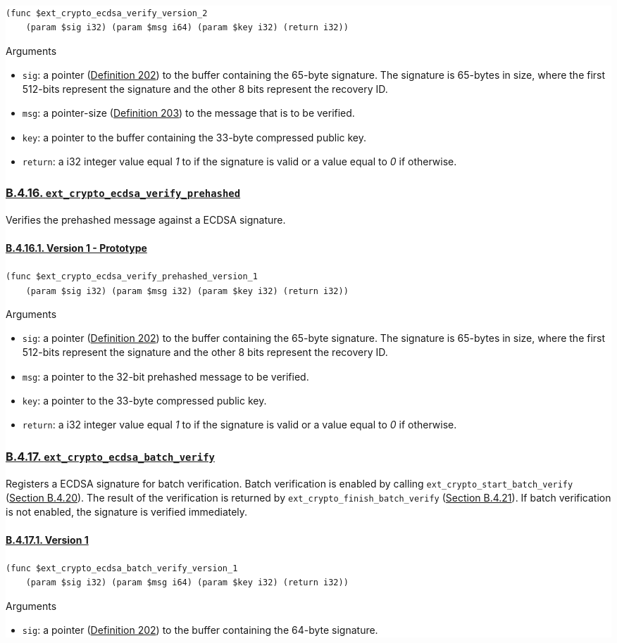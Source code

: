     (func $ext_crypto_ecdsa_verify_version_2
        (param $sig i32) (param $msg i64) (param $key i32) (return i32))

Arguments  
- `sig`: a pointer ([Definition 202](chap-host-api.html#defn-runtime-pointer)) to the buffer containing the 65-byte signature. The signature is 65-bytes in size, where the first 512-bits represent the signature and the other 8 bits represent the recovery ID.

- `msg`: a pointer-size ([Definition 203](chap-host-api.html#defn-runtime-pointer-size)) to the message that is to be verified.

- `key`: a pointer to the buffer containing the 33-byte compressed public key.

- `return`: a i32 integer value equal *1* to if the signature is valid or a value equal to *0* if otherwise.

### [](#id-ext_crypto_ecdsa_verify_prehashed)[B.4.16. `ext_crypto_ecdsa_verify_prehashed`](#id-ext_crypto_ecdsa_verify_prehashed)

Verifies the prehashed message against a ECDSA signature.

#### [](#id-version-1-prototype-35)[B.4.16.1. Version 1 - Prototype](#id-version-1-prototype-35)

    (func $ext_crypto_ecdsa_verify_prehashed_version_1
        (param $sig i32) (param $msg i32) (param $key i32) (return i32))

Arguments  
- `sig`: a pointer ([Definition 202](chap-host-api.html#defn-runtime-pointer)) to the buffer containing the 65-byte signature. The signature is 65-bytes in size, where the first 512-bits represent the signature and the other 8 bits represent the recovery ID.

- `msg`: a pointer to the 32-bit prehashed message to be verified.

- `key`: a pointer to the 33-byte compressed public key.

- `return`: a i32 integer value equal *1* to if the signature is valid or a value equal to *0* if otherwise.

### [](#sect-ext-crypto-ecdsa-batch-verify)[B.4.17. `ext_crypto_ecdsa_batch_verify`](#sect-ext-crypto-ecdsa-batch-verify)

Registers a ECDSA signature for batch verification. Batch verification is enabled by calling `ext_crypto_start_batch_verify` ([Section B.4.20](chap-host-api.html#sect-ext-crypto-start-batch-verify)). The result of the verification is returned by `ext_crypto_finish_batch_verify` ([Section B.4.21](chap-host-api.html#sect-ext-crypto-finish-batch-verify)). If batch verification is not enabled, the signature is verified immediately.

#### [](#id-version-1-3)[B.4.17.1. Version 1](#id-version-1-3)

    (func $ext_crypto_ecdsa_batch_verify_version_1
        (param $sig i32) (param $msg i64) (param $key i32) (return i32))

Arguments  
- `sig`: a pointer ([Definition 202](chap-host-api.html#defn-runtime-pointer)) to the buffer containing the 64-byte signature.
